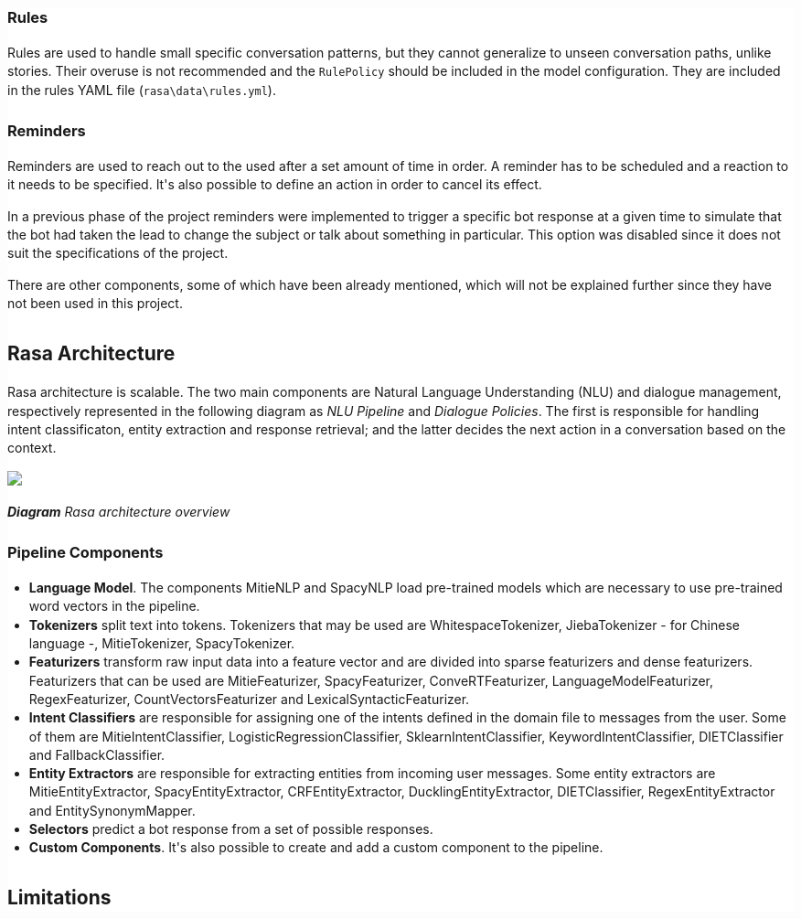 ### Rules

Rules are used to handle small specific conversation patterns, but they cannot generalize to unseen conversation paths, unlike stories. Their overuse is not recommended and the `RulePolicy` should be included in the model configuration. They are included in the rules YAML file (`rasa\data\rules.yml`).

### Reminders

Reminders are used to reach out to the used after a set amount of time in order. A reminder has to be scheduled and a reaction to it needs to be specified. It's also possible to define an action in order to cancel its effect.

In a previous phase of the project reminders were implemented to trigger a specific bot response at a given time to simulate that the bot had taken the lead to change the subject or talk about something in particular. This option was disabled since it does not suit the specifications of the project.

There are other components, some of which have been already mentioned, which will not be explained further since they have not been used in this project.

## Rasa Architecture

Rasa architecture is scalable. The two main components are Natural Language Understanding (NLU) and dialogue management, respectively represented in the following diagram as _NLU Pipeline_ and _Dialogue Policies_. The first is responsible for handling intent classificaton, entity extraction and response retrieval; and the latter decides the next action in a conversation based on the context.

<img src="https://user-images.githubusercontent.com/63344051/219408685-8adf4380-1405-474b-9035-0600b4578585.png" width="70%">

_**Diagram** Rasa architecture overview_

### Pipeline Components

- **Language Model**. The components MitieNLP and SpacyNLP load pre-trained models which are necessary to use pre-trained word vectors in the pipeline.
- **Tokenizers** split text into tokens. Tokenizers that may be used are WhitespaceTokenizer, JiebaTokenizer - for Chinese language -, MitieTokenizer, SpacyTokenizer.
- **Featurizers** transform raw input data into a feature vector and are divided into sparse featurizers and dense featurizers. Featurizers that can be used are MitieFeaturizer, SpacyFeaturizer, ConveRTFeaturizer, LanguageModelFeaturizer, RegexFeaturizer, CountVectorsFeaturizer and LexicalSyntacticFeaturizer.
- **Intent Classifiers** are responsible for assigning one of the intents defined in the domain file to messages from the user. Some of them are MitieIntentClassifier, LogisticRegressionClassifier, SklearnIntentClassifier, KeywordIntentClassifier, DIETClassifier and FallbackClassifier.
- **Entity Extractors** are responsible for extracting entities from incoming user messages. Some entity extractors are MitieEntityExtractor, SpacyEntityExtractor, CRFEntityExtractor, DucklingEntityExtractor, DIETClassifier, RegexEntityExtractor and EntitySynonymMapper.
- **Selectors** predict a bot response from a set of possible responses.
- **Custom Components**. It's also possible to create and add a custom component to the pipeline. 

## Limitations
